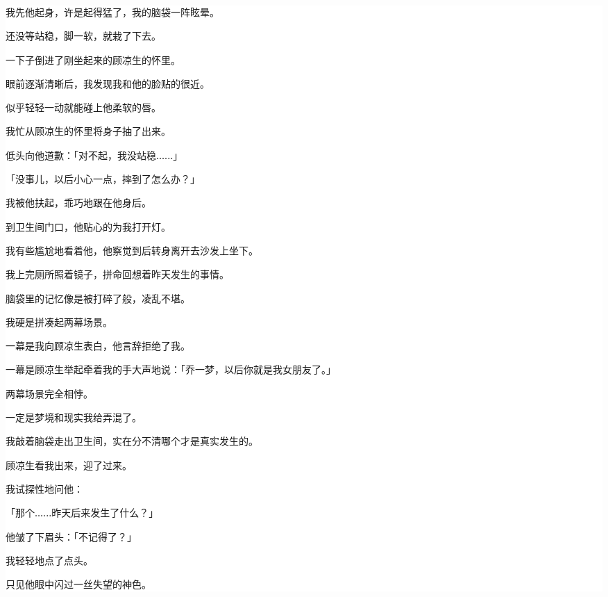 我先他起身，许是起得猛了，我的脑袋一阵眩晕。


还没等站稳，脚一软，就栽了下去。


一下子倒进了刚坐起来的顾凉生的怀里。


眼前逐渐清晰后，我发现我和他的脸贴的很近。


似乎轻轻一动就能碰上他柔软的唇。


我忙从顾凉生的怀里将身子抽了出来。


低头向他道歉：「对不起，我没站稳......」


「没事儿，以后小心一点，摔到了怎么办？」


我被他扶起，乖巧地跟在他身后。


到卫生间门口，他贴心的为我打开灯。


我有些尴尬地看着他，他察觉到后转身离开去沙发上坐下。


我上完厕所照着镜子，拼命回想着昨天发生的事情。


脑袋里的记忆像是被打碎了般，凌乱不堪。


我硬是拼凑起两幕场景。


一幕是我向顾凉生表白，他言辞拒绝了我。


一幕是顾凉生举起牵着我的手大声地说：「乔一梦，以后你就是我女朋友了。」


两幕场景完全相悖。


一定是梦境和现实我给弄混了。


我敲着脑袋走出卫生间，实在分不清哪个才是真实发生的。


顾凉生看我出来，迎了过来。


我试探性地问他：


「那个......昨天后来发生了什么？」


他皱了下眉头：「不记得了？」


我轻轻地点了点头。


只见他眼中闪过一丝失望的神色。

